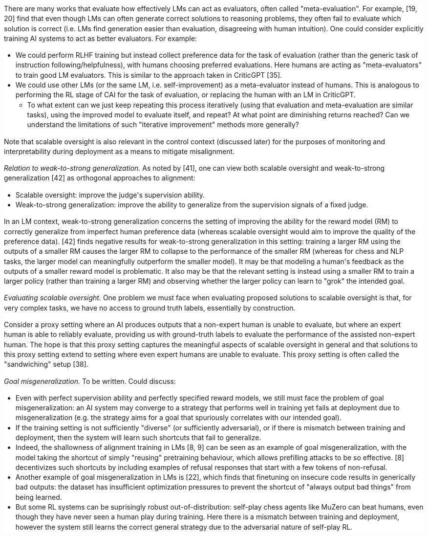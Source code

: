 There are many works that evaluate how effectively LMs can act as evaluators, often called "meta-evaluation". For example, [19, 20] find that even though LMs can often generate correct solutions to reasoning problems, they often fail to evaluate which solution is correct (i.e. LMs find generation easier than evaluation, disagreeing with human intuition). One could consider explicitly training AI systems to act as better evaluators. For example:
* We could perform RLHF training but instead collect preference data for the task of evaluation (rather than the generic task of instruction following/helpfulness), with humans choosing preferred evaluations. Here humans are acting as "meta-evaluators" to train good LM evaluators. This is similar to the approach taken in CriticGPT [35].
* We could use other LMs (or the same LM, i.e. self-improvement) as a meta-evaluator instead of humans. This is analogous to performing the RL stage of CAI for the task of evaluation, or replacing the human with an LM in CriticGPT.
	- To what extent can we just keep repeating this process iteratively (using that evaluation and meta-evaluation are similar tasks), using the improved model to evaluate itself, and repeat? At what point are diminishing returns reached? Can we understand the limitations of such "iterative improvement" methods more generally?

Note that scalable oversight is also relevant in the control context (discussed later) for the purposes of monitoring and interpretability during deployment as a means to mitigate misalignment.

*Relation to weak-to-strong generalization.* As noted by [41], one can view both scalable oversight and weak-to-strong generalization [42] as orthogonal approaches to alignment:
* Scalable oversight: improve the judge's supervision ability.
* Weak-to-strong generalization: improve the ability to generalize from the supervision signals of a fixed judge.

In an LM context, weak-to-strong generalization concerns the setting of improving the ability for the reward model (RM) to correctly generalize from imperfect human preference data (whereas scalable oversight would aim to improve the quality of the preference data). [42] finds negative results for weak-to-strong generalization in this setting: training a larger RM using the outputs of a smaller RM causes the larger RM to collapse to the performance of the smaller RM (whereas for chess and NLP tasks, the larger model can meaningfully outperform the smaller model). It may be that modeling a human's feedback as the outputs of a smaller reward model is problematic. It also may be that the relevant setting is instead using a smaller RM to train a larger policy (rather than training a larger RM) and observing whether the larger policy can learn to "grok" the intended goal.

*Evaluating scalable oversight.* One problem we must face when evaluating proposed solutions to scalable oversight is that, for very complex tasks, we have no access to ground truth labels, essentially by construction.

Consider a proxy setting where an AI produces outputs that a non-expert human is unable to evaluate, but where an expert human is able to reliably evaluate, providing us with ground-truth labels to evaluate the performance of the assisted non-expert human. The hope is that this proxy setting captures the meaningful aspects of scalable oversight in general and that solutions to this proxy setting extend to setting where even expert humans are unable to evaluate. This proxy setting is often called the "sandwiching" setup [38].

*Goal misgeneralization.* To be written. Could discuss:
* Even with perfect supervision ability and perfectly specified reward models, we still must face the problem of goal misgeneralization: an AI system may converge to a strategy that performs well in training yet fails at deployment due to misgeneralization (e.g. the strategy aims for a goal that spuriously correlates with our intended goal).
* If the training setting is not sufficiently "diverse" (or sufficiently adversarial), or if there is mismatch between training and deployment, then the system will learn such shortcuts that fail to generalize.
* Indeed, the shallowness of alignment training in LMs [8, 9] can be seen as an example of goal misgeneralization, with the model taking the shortcut of simply "reusing" pretraining behaviour, which allows prefilling attacks to be so effective. [8] decentivizes such shortcuts by including examples of refusal responses that start with a few tokens of non-refusal.
* Another example of goal misgeneralization in LMs is [22], which finds that finetuning on insecure code results in generically bad outputs: the dataset has insufficient optimization pressures to prevent the shortcut of "always output bad things" from being learned.
* But some RL systems can be suprisingly robust out-of-distribution: self-play chess agents like MuZero can beat humans, even though they have never seen a human play during training. Here there is a mismatch between training and deployment, however the system still learns the correct general strategy due to the adversarial nature of self-play RL.